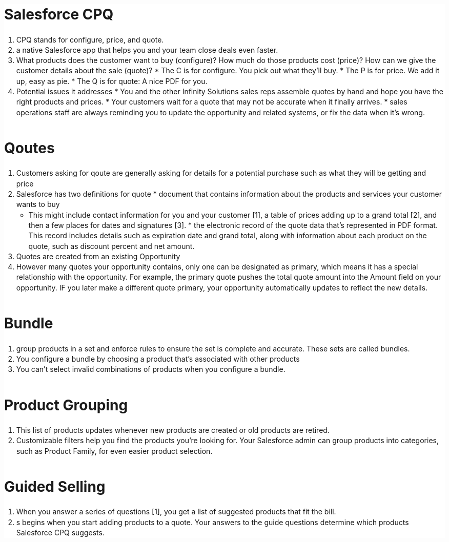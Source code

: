 # Salesforce CPQ

  1. CPQ stands for configure, price, and quote.
  2. a native Salesforce app that helps you and your team close deals even faster.
  3. What products does the customer want to buy (configure)? How much do those products cost (price)? How can we give the customer details about the sale (quote)?
    * The C is for configure. You pick out what they’ll buy.
    * The P is for price. We add it up, easy as pie.
    * The Q is for quote: A nice PDF for you.
  4. Potential issues it addresses 
    * You and the other Infinity Solutions sales reps assemble quotes by hand and hope you have the right products and prices.
    * Your customers wait for a quote that may not be accurate when it finally arrives.
    * sales operations staff are always reminding you to update the opportunity and related systems, or fix the data when it’s wrong.

# Qoutes 

  1. Customers asking for qoute are generally asking for details for a potential purchase such as what they will be getting and price 
  2. Salesforce has two definitions for quote 
    *  document that contains information about the products and services your customer wants to buy
      - This might include contact information for you and your customer [1], a table of prices adding up to a grand total [2], and then a few places for dates and signatures [3].
    *  the electronic record of the quote data that’s represented in PDF format. This record includes details such as expiration date and grand total, along with information about each product on the quote, such as discount percent and net amount.
  3. Quotes are created from an existing Opportunity 
  4. However many quotes your opportunity contains, only one can be designated as primary, which means it has a special relationship with the opportunity. For example, the primary quote pushes the total quote amount into the Amount field on your opportunity. IF you later make a different quote primary, your opportunity automatically updates to reflect the new details.

# Bundle 
  1. group products in a set and enforce rules to ensure the set is complete and accurate. These sets are called bundles.
  2. You configure a bundle by choosing a product that’s associated with other products
  3. You can’t select invalid combinations of products when you configure a bundle.

# Product Grouping
  1. This list of products updates whenever new products are created or old products are retired. 
  2. Customizable filters help you find the products you’re looking for. Your Salesforce admin can group products into categories, such as Product Family, for even easier product selection.

# Guided Selling
  1. When you answer a series of questions [1], you get a list of suggested products that fit the bill.
  2. s begins when you start adding products to a quote. Your answers to the guide questions determine which products Salesforce CPQ suggests.
